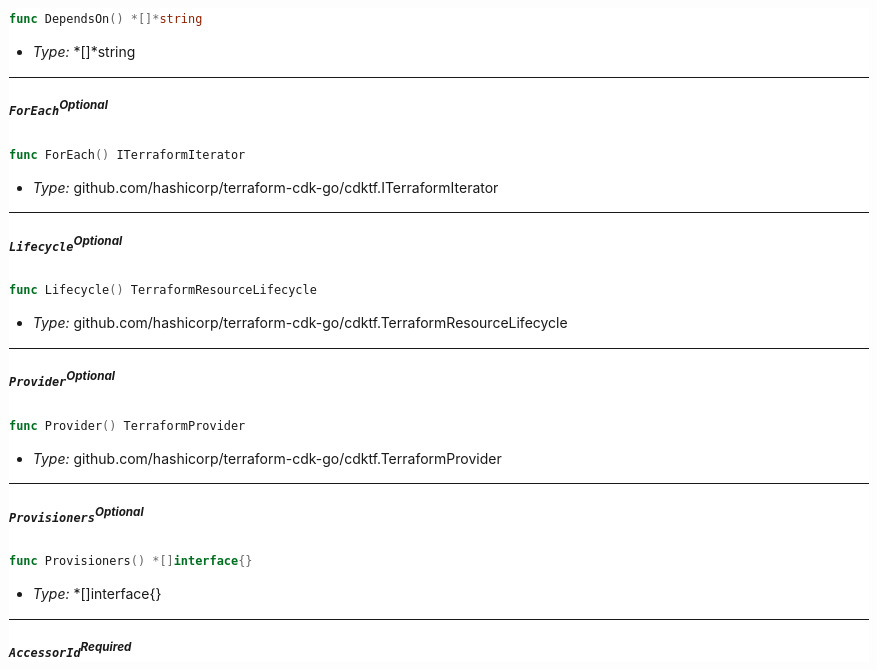 ```go
func DependsOn() *[]*string
```

- *Type:* *[]*string

---

##### `ForEach`<sup>Optional</sup> <a name="ForEach" id="@cdktf/provider-hcs.clusterRootToken.ClusterRootToken.property.forEach"></a>

```go
func ForEach() ITerraformIterator
```

- *Type:* github.com/hashicorp/terraform-cdk-go/cdktf.ITerraformIterator

---

##### `Lifecycle`<sup>Optional</sup> <a name="Lifecycle" id="@cdktf/provider-hcs.clusterRootToken.ClusterRootToken.property.lifecycle"></a>

```go
func Lifecycle() TerraformResourceLifecycle
```

- *Type:* github.com/hashicorp/terraform-cdk-go/cdktf.TerraformResourceLifecycle

---

##### `Provider`<sup>Optional</sup> <a name="Provider" id="@cdktf/provider-hcs.clusterRootToken.ClusterRootToken.property.provider"></a>

```go
func Provider() TerraformProvider
```

- *Type:* github.com/hashicorp/terraform-cdk-go/cdktf.TerraformProvider

---

##### `Provisioners`<sup>Optional</sup> <a name="Provisioners" id="@cdktf/provider-hcs.clusterRootToken.ClusterRootToken.property.provisioners"></a>

```go
func Provisioners() *[]interface{}
```

- *Type:* *[]interface{}

---

##### `AccessorId`<sup>Required</sup> <a name="AccessorId" id="@cdktf/provider-hcs.clusterRootToken.ClusterRootToken.property.accessorId"></a>
